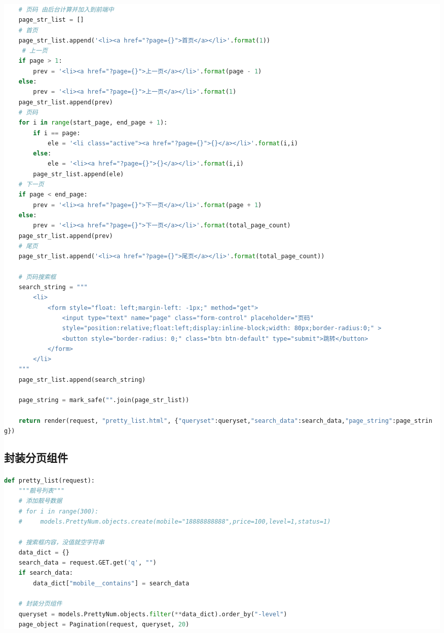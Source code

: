 ```python
    # 页码 由后台计算并加入到前端中
    page_str_list = []
    # 首页
    page_str_list.append('<li><a href="?page={}">首页</a></li>'.format(1))
     # 上一页
    if page > 1:   
        prev = '<li><a href="?page={}">上一页</a></li>'.format(page - 1)
    else:
        prev = '<li><a href="?page={}">上一页</a></li>'.format(1)
    page_str_list.append(prev)
    # 页码
    for i in range(start_page, end_page + 1):
        if i == page:
            ele = '<li class="active"><a href="?page={}">{}</a></li>'.format(i,i)
        else:
            ele = '<li><a href="?page={}">{}</a></li>'.format(i,i)
        page_str_list.append(ele)
    # 下一页
    if page < end_page:
        prev = '<li><a href="?page={}">下一页</a></li>'.format(page + 1)
    else:
        prev = '<li><a href="?page={}">下一页</a></li>'.format(total_page_count)
    page_str_list.append(prev)
    # 尾页
    page_str_list.append('<li><a href="?page={}">尾页</a></li>'.format(total_page_count))

    # 页码搜索框
    search_string = """
        <li>
            <form style="float: left;margin-left: -1px;" method="get">
                <input type="text" name="page" class="form-control" placeholder="页码"
                style="position:relative;float:left;display:inline-block;width: 80px;border-radius:0;" >
                <button style="border-radius: 0;" class="btn btn-default" type="submit">跳转</button>
            </form>
        </li>
    """
    page_str_list.append(search_string)

    page_string = mark_safe("".join(page_str_list))
    
    return render(request, "pretty_list.html", {"queryset":queryset,"search_data":search_data,"page_string":page_string})
```

## 封装分页组件

```python
def pretty_list(request):
    """靓号列表"""
    # 添加靓号数据
    # for i in range(300):
    #     models.PrettyNum.objects.create(mobile="18888888888",price=100,level=1,status=1)

    # 搜索框内容，没值就空字符串
    data_dict = {}
    search_data = request.GET.get('q', "")     
    if search_data:
        data_dict["mobile__contains"] = search_data

    # 封装分页组件
    queryset = models.PrettyNum.objects.filter(**data_dict).order_by("-level")
    page_object = Pagination(request, queryset, 20) 
```